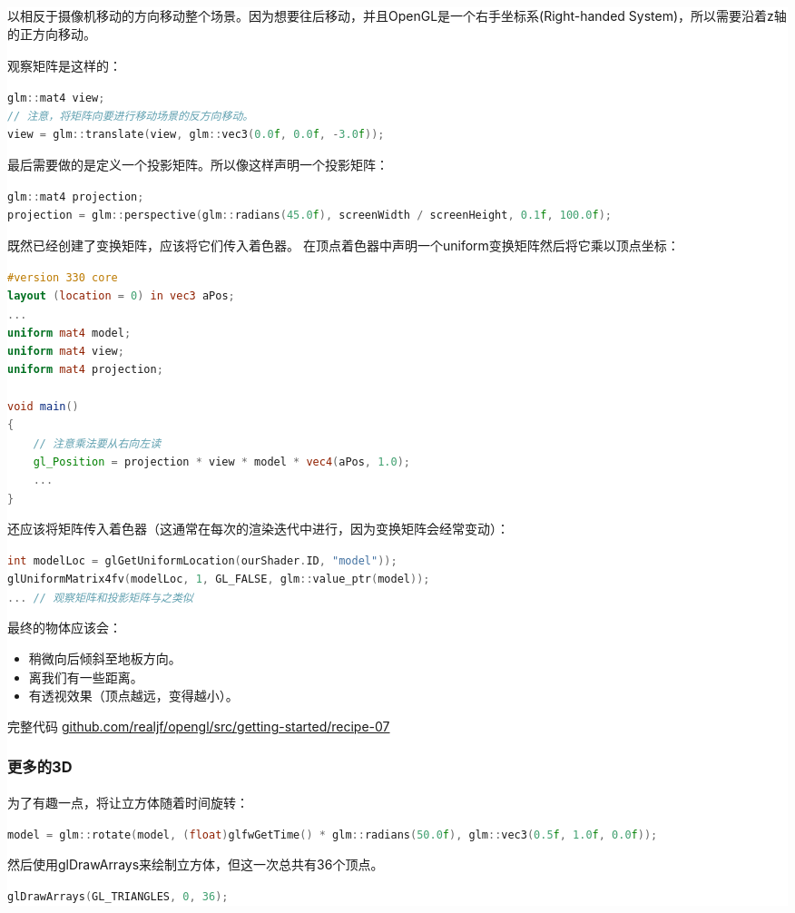 以相反于摄像机移动的方向移动整个场景。因为想要往后移动，并且OpenGL是一个右手坐标系(Right-handed System)，所以需要沿着z轴的正方向移动。

观察矩阵是这样的：
```cpp
glm::mat4 view;
// 注意，将矩阵向要进行移动场景的反方向移动。
view = glm::translate(view, glm::vec3(0.0f, 0.0f, -3.0f));
```
最后需要做的是定义一个投影矩阵。所以像这样声明一个投影矩阵：

```cpp
glm::mat4 projection;
projection = glm::perspective(glm::radians(45.0f), screenWidth / screenHeight, 0.1f, 100.0f);
```

既然已经创建了变换矩阵，应该将它们传入着色器。
在顶点着色器中声明一个uniform变换矩阵然后将它乘以顶点坐标：
```glsl
#version 330 core
layout (location = 0) in vec3 aPos;
...
uniform mat4 model;
uniform mat4 view;
uniform mat4 projection;

void main()
{
    // 注意乘法要从右向左读
    gl_Position = projection * view * model * vec4(aPos, 1.0);
    ...
}
```
还应该将矩阵传入着色器（这通常在每次的渲染迭代中进行，因为变换矩阵会经常变动）：
```cpp
int modelLoc = glGetUniformLocation(ourShader.ID, "model"));
glUniformMatrix4fv(modelLoc, 1, GL_FALSE, glm::value_ptr(model));
... // 观察矩阵和投影矩阵与之类似
```
最终的物体应该会：

- 稍微向后倾斜至地板方向。
- 离我们有一些距离。
- 有透视效果（顶点越远，变得越小）。

完整代码
[github.com/realjf/opengl/src/getting-started/recipe-07](https://github.com/realjf/opengl/tree/master/src/getting-started/recipe-07)

### 更多的3D
为了有趣一点，将让立方体随着时间旋转：

```cpp
model = glm::rotate(model, (float)glfwGetTime() * glm::radians(50.0f), glm::vec3(0.5f, 1.0f, 0.0f));
```
然后使用glDrawArrays来绘制立方体，但这一次总共有36个顶点。
```cpp
glDrawArrays(GL_TRIANGLES, 0, 36);
```
